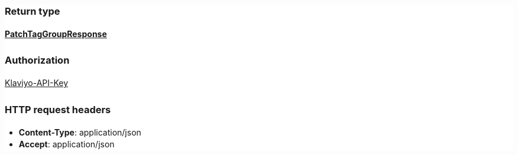 ### Return type

[**PatchTagGroupResponse**](PatchTagGroupResponse.md)

### Authorization

[Klaviyo-API-Key](../README.md#Klaviyo-API-Key)

### HTTP request headers

 - **Content-Type**: application/json
 - **Accept**: application/json

